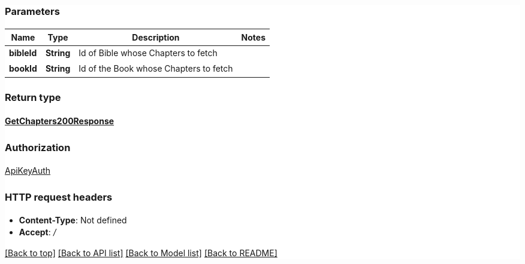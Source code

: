 ### Parameters

Name | Type | Description  | Notes
------------- | ------------- | ------------- | -------------
 **bibleId** | **String**| Id of Bible whose Chapters to fetch | 
 **bookId** | **String**| Id of the Book whose Chapters to fetch | 

### Return type

[**GetChapters200Response**](GetChapters200Response.md)

### Authorization

[ApiKeyAuth](../README.md#ApiKeyAuth)

### HTTP request headers

 - **Content-Type**: Not defined
 - **Accept**: */*

[[Back to top]](#) [[Back to API list]](../README.md#documentation-for-api-endpoints) [[Back to Model list]](../README.md#documentation-for-models) [[Back to README]](../README.md)

